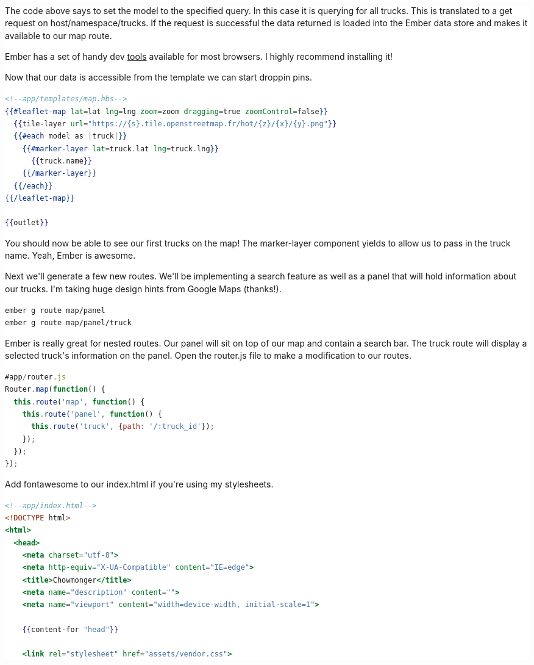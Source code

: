 The code above says to set the model to the specified query.  In this case it is
querying for all trucks.  This is translated to a get request on
host/namespace/trucks.  If the request is successful the data returned is loaded
into the Ember data store and makes it available to our map route.

Ember has a set of handy dev
[tools](https://chrome.google.com/webstore/detail/ember-inspector/bmdblncegkenkacieihfhpjfppoconhi)
available for most browsers.  I highly recommend installing it!

Now that our data is accessible from the template we can start droppin pins.

~~~handlebars
<!--app/templates/map.hbs-->
{{#leaflet-map lat=lat lng=lng zoom=zoom dragging=true zoomControl=false}}
  {{tile-layer url="https://{s}.tile.openstreetmap.fr/hot/{z}/{x}/{y}.png"}}
  {{#each model as |truck|}}
    {{#marker-layer lat=truck.lat lng=truck.lng}}
      {{truck.name}}
    {{/marker-layer}}
  {{/each}}
{{/leaflet-map}}

{{outlet}}
~~~

You should now be able to see our first trucks on the map! The marker-layer
component yields to allow us to pass in the truck name.  Yeah, Ember is awesome.

Next we'll generate a few new routes. We'll be implementing a search feature as
well as a panel that will hold information about our trucks.  I'm taking huge
design hints from Google Maps (thanks!).

~~~bash
ember g route map/panel
ember g route map/panel/truck
~~~

Ember is really great for nested routes.  Our panel will sit on top of our map
and contain a search bar.  The truck route will display a selected truck's
information on the panel. Open the router.js file to make a modification to our
routes.

~~~javascript
#app/router.js
Router.map(function() {
  this.route('map', function() {
    this.route('panel', function() {
      this.route('truck', {path: '/:truck_id'});
    });
  });
});
~~~

Add fontawesome to our index.html if you're using my stylesheets.

~~~handlebars
<!--app/index.html-->
<!DOCTYPE html>
<html>
  <head>
    <meta charset="utf-8">
    <meta http-equiv="X-UA-Compatible" content="IE=edge">
    <title>Chowmonger</title>
    <meta name="description" content="">
    <meta name="viewport" content="width=device-width, initial-scale=1">

    {{content-for "head"}}

    <link rel="stylesheet" href="assets/vendor.css">
~~~